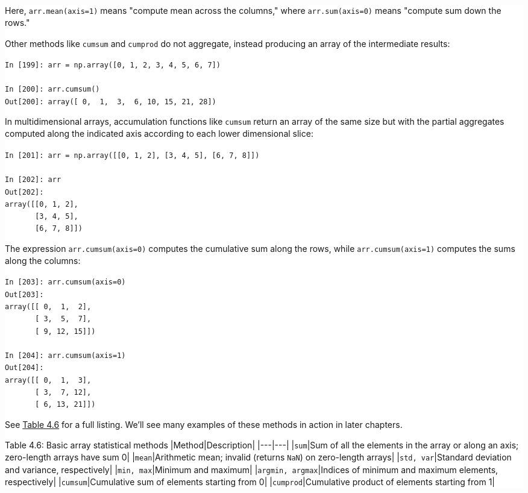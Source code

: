 Here, `arr.mean(axis=1)` means "compute mean across the columns," where `arr.sum(axis=0)` means "compute sum down the rows."

Other methods like `cumsum` and `cumprod` do not aggregate, instead producing an array of the intermediate results:

```
In [199]: arr = np.array([0, 1, 2, 3, 4, 5, 6, 7])

In [200]: arr.cumsum()
Out[200]: array([ 0,  1,  3,  6, 10, 15, 21, 28])
```

In multidimensional arrays, accumulation functions like `cumsum` return an array of the same size but with the partial aggregates computed along the indicated axis according to each lower dimensional slice:

```
In [201]: arr = np.array([[0, 1, 2], [3, 4, 5], [6, 7, 8]])

In [202]: arr
Out[202]: 
array([[0, 1, 2],
       [3, 4, 5],
       [6, 7, 8]])
```

The expression `arr.cumsum(axis=0)` computes the cumulative sum along the rows, while `arr.cumsum(axis=1)` computes the sums along the columns:

```
In [203]: arr.cumsum(axis=0)
Out[203]: 
array([[ 0,  1,  2],
       [ 3,  5,  7],
       [ 9, 12, 15]])

In [204]: arr.cumsum(axis=1)
Out[204]: 
array([[ 0,  1,  3],
       [ 3,  7, 12],
       [ 6, 13, 21]])
```

See [Table 4.6](https://wesmckinney.com/book/numpy-basics#tbl-table_statistical_methods) for a full listing. We’ll see many examples of these methods in action in later chapters.

Table 4.6: Basic array statistical methods
|Method|Description|
|---|---|
|`sum`|Sum of all the elements in the array or along an axis; zero-length arrays have sum 0|
|`mean`|Arithmetic mean; invalid (returns `NaN`) on zero-length arrays|
|`std, var`|Standard deviation and variance, respectively|
|`min, max`|Minimum and maximum|
|`argmin, argmax`|Indices of minimum and maximum elements, respectively|
|`cumsum`|Cumulative sum of elements starting from 0|
|`cumprod`|Cumulative product of elements starting from 1|
